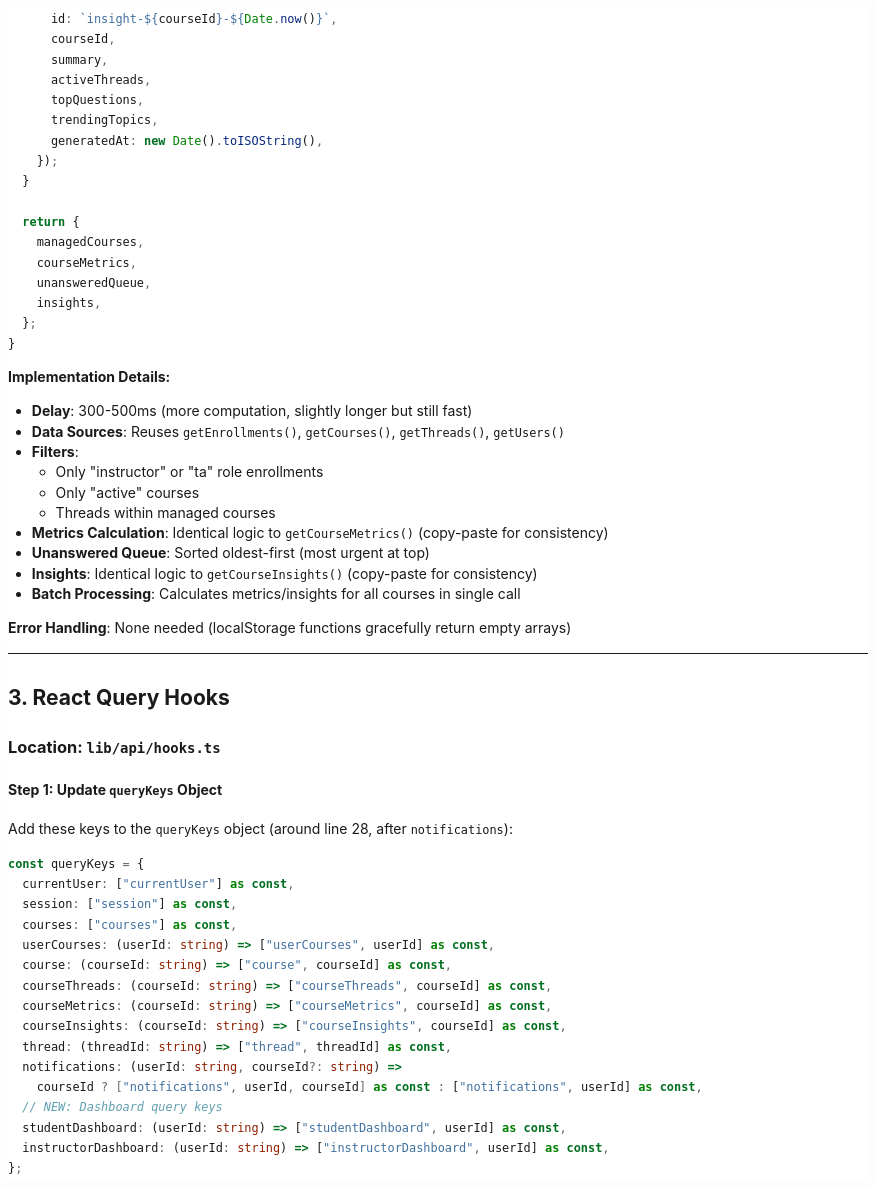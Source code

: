 ```typescript
      id: `insight-${courseId}-${Date.now()}`,
      courseId,
      summary,
      activeThreads,
      topQuestions,
      trendingTopics,
      generatedAt: new Date().toISOString(),
    });
  }

  return {
    managedCourses,
    courseMetrics,
    unansweredQueue,
    insights,
  };
}
```

**Implementation Details:**
- **Delay**: 300-500ms (more computation, slightly longer but still fast)
- **Data Sources**: Reuses `getEnrollments()`, `getCourses()`, `getThreads()`, `getUsers()`
- **Filters**:
  - Only "instructor" or "ta" role enrollments
  - Only "active" courses
  - Threads within managed courses
- **Metrics Calculation**: Identical logic to `getCourseMetrics()` (copy-paste for consistency)
- **Unanswered Queue**: Sorted oldest-first (most urgent at top)
- **Insights**: Identical logic to `getCourseInsights()` (copy-paste for consistency)
- **Batch Processing**: Calculates metrics/insights for all courses in single call

**Error Handling**: None needed (localStorage functions gracefully return empty arrays)

---

## 3. React Query Hooks

### Location: `lib/api/hooks.ts`

#### Step 1: Update `queryKeys` Object

Add these keys to the `queryKeys` object (around line 28, after `notifications`):

```typescript
const queryKeys = {
  currentUser: ["currentUser"] as const,
  session: ["session"] as const,
  courses: ["courses"] as const,
  userCourses: (userId: string) => ["userCourses", userId] as const,
  course: (courseId: string) => ["course", courseId] as const,
  courseThreads: (courseId: string) => ["courseThreads", courseId] as const,
  courseMetrics: (courseId: string) => ["courseMetrics", courseId] as const,
  courseInsights: (courseId: string) => ["courseInsights", courseId] as const,
  thread: (threadId: string) => ["thread", threadId] as const,
  notifications: (userId: string, courseId?: string) =>
    courseId ? ["notifications", userId, courseId] as const : ["notifications", userId] as const,
  // NEW: Dashboard query keys
  studentDashboard: (userId: string) => ["studentDashboard", userId] as const,
  instructorDashboard: (userId: string) => ["instructorDashboard", userId] as const,
};
```
